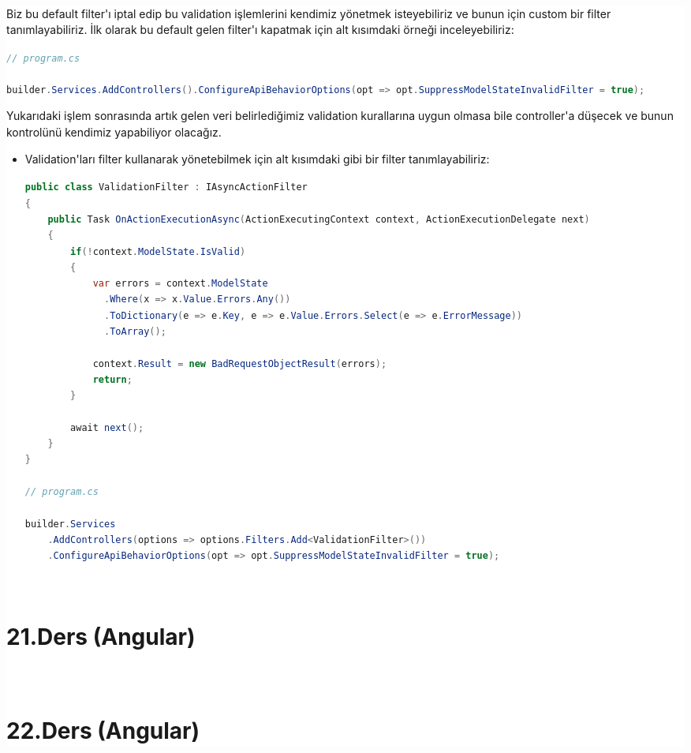   Biz bu default filter'ı iptal edip bu validation işlemlerini kendimiz yönetmek isteyebiliriz ve bunun için custom bir filter tanımlayabiliriz. İlk olarak bu default gelen filter'ı kapatmak için alt kısımdaki örneği inceleyebiliriz:

  ```cs
  // program.cs

  builder.Services.AddControllers().ConfigureApiBehaviorOptions(opt => opt.SuppressModelStateInvalidFilter = true);
  ```

  Yukarıdaki işlem sonrasında artık gelen veri belirlediğimiz validation kurallarına uygun olmasa bile controller'a düşecek ve bunun kontrolünü kendimiz yapabiliyor olacağız.

- Validation'ları filter kullanarak yönetebilmek için alt kısımdaki gibi bir filter tanımlayabiliriz:

  ```cs
  public class ValidationFilter : IAsyncActionFilter
  {
      public Task OnActionExecutionAsync(ActionExecutingContext context, ActionExecutionDelegate next)
      {
          if(!context.ModelState.IsValid)
          {
              var errors = context.ModelState
                .Where(x => x.Value.Errors.Any())
                .ToDictionary(e => e.Key, e => e.Value.Errors.Select(e => e.ErrorMessage))
                .ToArray();

              context.Result = new BadRequestObjectResult(errors);
              return;
          }

          await next();
      }
  }

  // program.cs

  builder.Services
      .AddControllers(options => options.Filters.Add<ValidationFilter>())
      .ConfigureApiBehaviorOptions(opt => opt.SuppressModelStateInvalidFilter = true);
  ```

<br>

# 21.Ders (Angular)

<br>

# 22.Ders (Angular)
